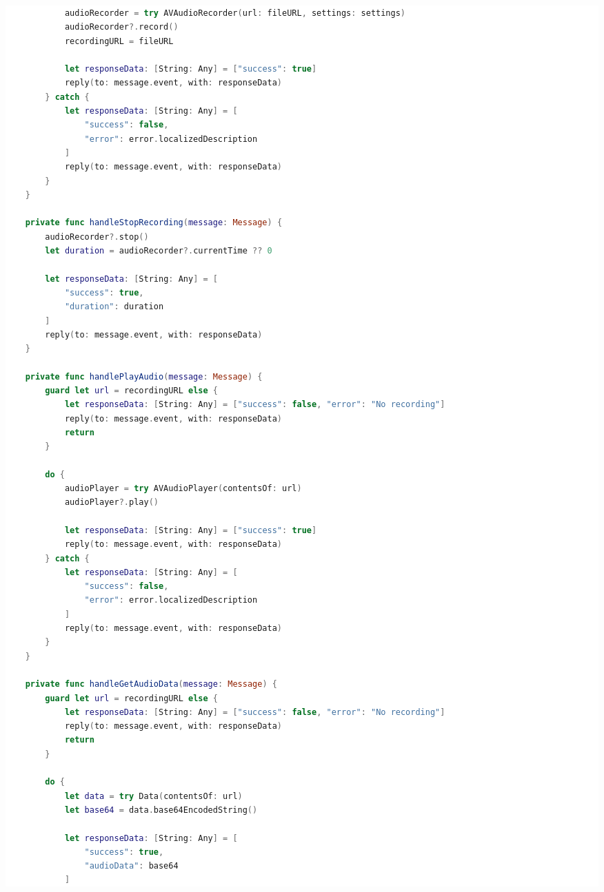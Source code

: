 ```swift
            audioRecorder = try AVAudioRecorder(url: fileURL, settings: settings)
            audioRecorder?.record()
            recordingURL = fileURL
            
            let responseData: [String: Any] = ["success": true]
            reply(to: message.event, with: responseData)
        } catch {
            let responseData: [String: Any] = [
                "success": false,
                "error": error.localizedDescription
            ]
            reply(to: message.event, with: responseData)
        }
    }
    
    private func handleStopRecording(message: Message) {
        audioRecorder?.stop()
        let duration = audioRecorder?.currentTime ?? 0
        
        let responseData: [String: Any] = [
            "success": true,
            "duration": duration
        ]
        reply(to: message.event, with: responseData)
    }
    
    private func handlePlayAudio(message: Message) {
        guard let url = recordingURL else {
            let responseData: [String: Any] = ["success": false, "error": "No recording"]
            reply(to: message.event, with: responseData)
            return
        }
        
        do {
            audioPlayer = try AVAudioPlayer(contentsOf: url)
            audioPlayer?.play()
            
            let responseData: [String: Any] = ["success": true]
            reply(to: message.event, with: responseData)
        } catch {
            let responseData: [String: Any] = [
                "success": false,
                "error": error.localizedDescription
            ]
            reply(to: message.event, with: responseData)
        }
    }
    
    private func handleGetAudioData(message: Message) {
        guard let url = recordingURL else {
            let responseData: [String: Any] = ["success": false, "error": "No recording"]
            reply(to: message.event, with: responseData)
            return
        }
        
        do {
            let data = try Data(contentsOf: url)
            let base64 = data.base64EncodedString()
            
            let responseData: [String: Any] = [
                "success": true,
                "audioData": base64
            ]
```